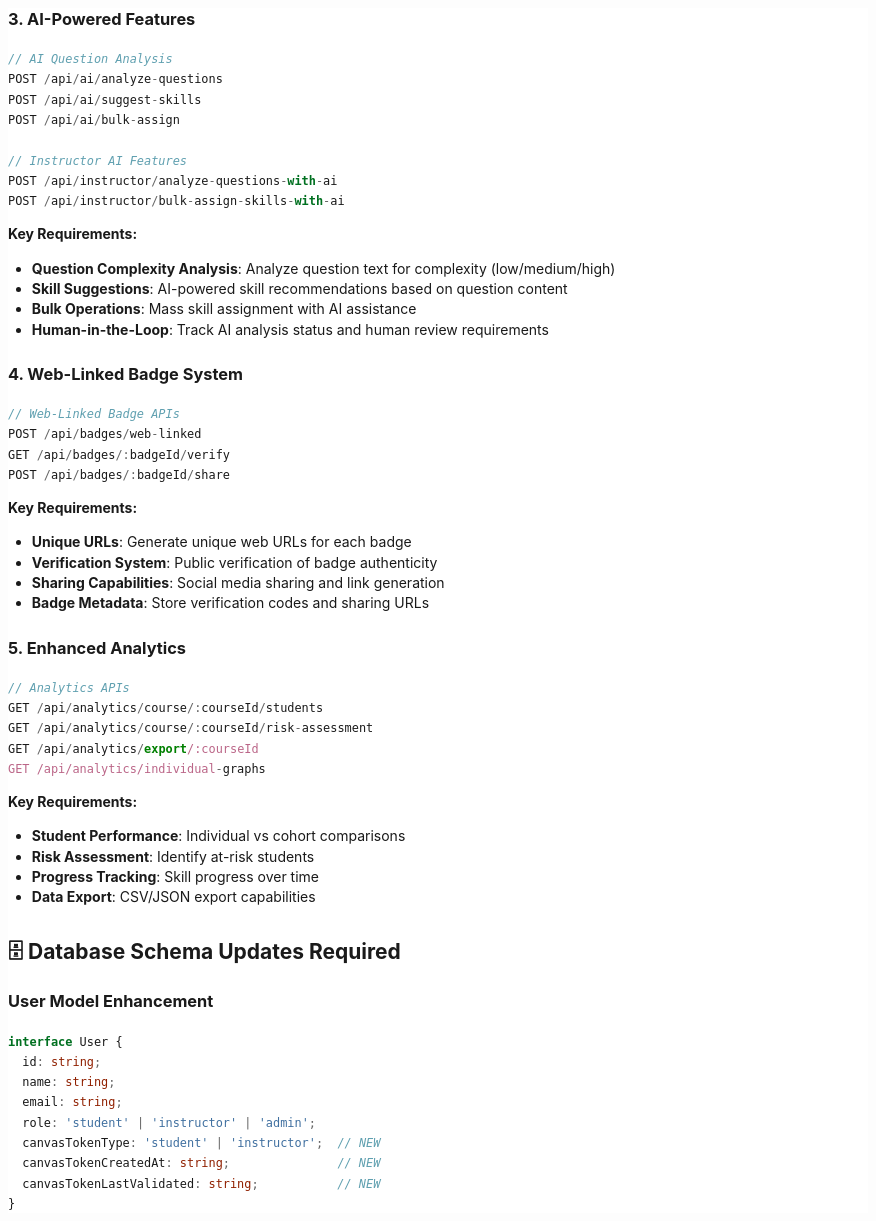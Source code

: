 ### **3. AI-Powered Features**
```typescript
// AI Question Analysis
POST /api/ai/analyze-questions
POST /api/ai/suggest-skills
POST /api/ai/bulk-assign

// Instructor AI Features
POST /api/instructor/analyze-questions-with-ai
POST /api/instructor/bulk-assign-skills-with-ai
```

**Key Requirements:**
- **Question Complexity Analysis**: Analyze question text for complexity (low/medium/high)
- **Skill Suggestions**: AI-powered skill recommendations based on question content
- **Bulk Operations**: Mass skill assignment with AI assistance
- **Human-in-the-Loop**: Track AI analysis status and human review requirements

### **4. Web-Linked Badge System**
```typescript
// Web-Linked Badge APIs
POST /api/badges/web-linked
GET /api/badges/:badgeId/verify
POST /api/badges/:badgeId/share
```

**Key Requirements:**
- **Unique URLs**: Generate unique web URLs for each badge
- **Verification System**: Public verification of badge authenticity
- **Sharing Capabilities**: Social media sharing and link generation
- **Badge Metadata**: Store verification codes and sharing URLs

### **5. Enhanced Analytics**
```typescript
// Analytics APIs
GET /api/analytics/course/:courseId/students
GET /api/analytics/course/:courseId/risk-assessment
GET /api/analytics/export/:courseId
GET /api/analytics/individual-graphs
```

**Key Requirements:**
- **Student Performance**: Individual vs cohort comparisons
- **Risk Assessment**: Identify at-risk students
- **Progress Tracking**: Skill progress over time
- **Data Export**: CSV/JSON export capabilities

## 🗄️ **Database Schema Updates Required**

### **User Model Enhancement**
```typescript
interface User {
  id: string;
  name: string;
  email: string;
  role: 'student' | 'instructor' | 'admin';
  canvasTokenType: 'student' | 'instructor';  // NEW
  canvasTokenCreatedAt: string;               // NEW
  canvasTokenLastValidated: string;           // NEW
}
```
